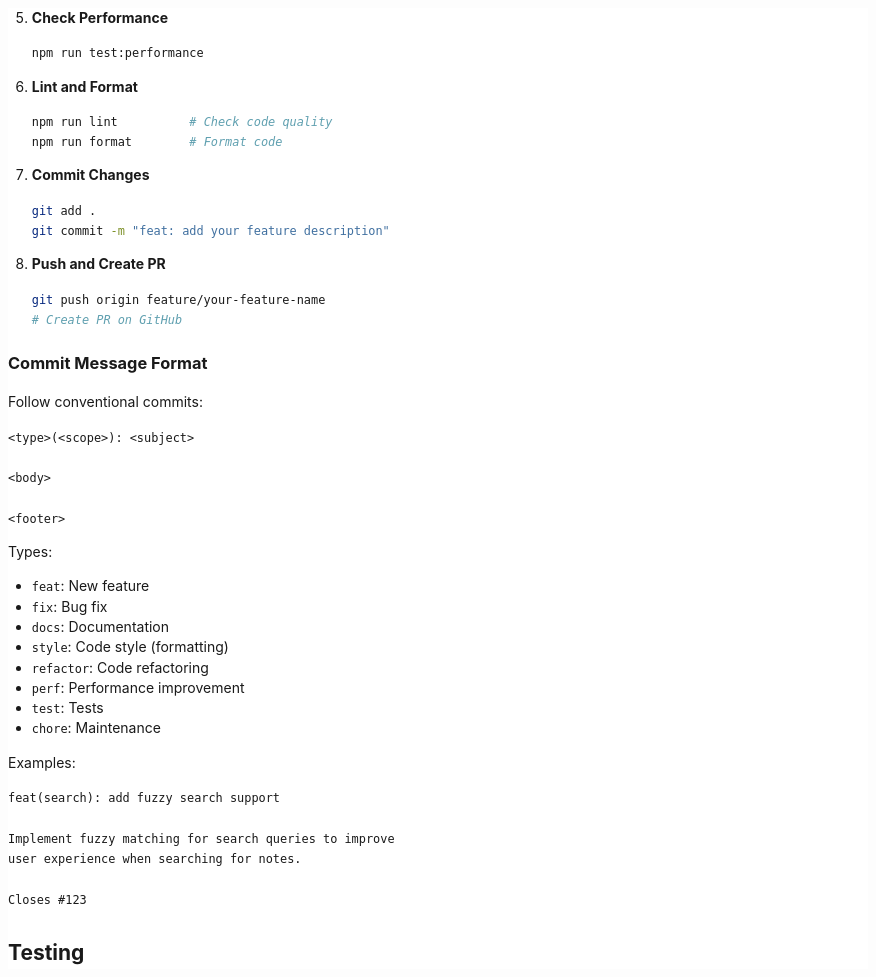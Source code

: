 5. **Check Performance**
   ```bash
   npm run test:performance
   ```

6. **Lint and Format**
   ```bash
   npm run lint          # Check code quality
   npm run format        # Format code
   ```

7. **Commit Changes**
   ```bash
   git add .
   git commit -m "feat: add your feature description"
   ```

8. **Push and Create PR**
   ```bash
   git push origin feature/your-feature-name
   # Create PR on GitHub
   ```

### Commit Message Format

Follow conventional commits:

```
<type>(<scope>): <subject>

<body>

<footer>
```

Types:
- `feat`: New feature
- `fix`: Bug fix
- `docs`: Documentation
- `style`: Code style (formatting)
- `refactor`: Code refactoring
- `perf`: Performance improvement
- `test`: Tests
- `chore`: Maintenance

Examples:
```
feat(search): add fuzzy search support

Implement fuzzy matching for search queries to improve
user experience when searching for notes.

Closes #123
```

## Testing
